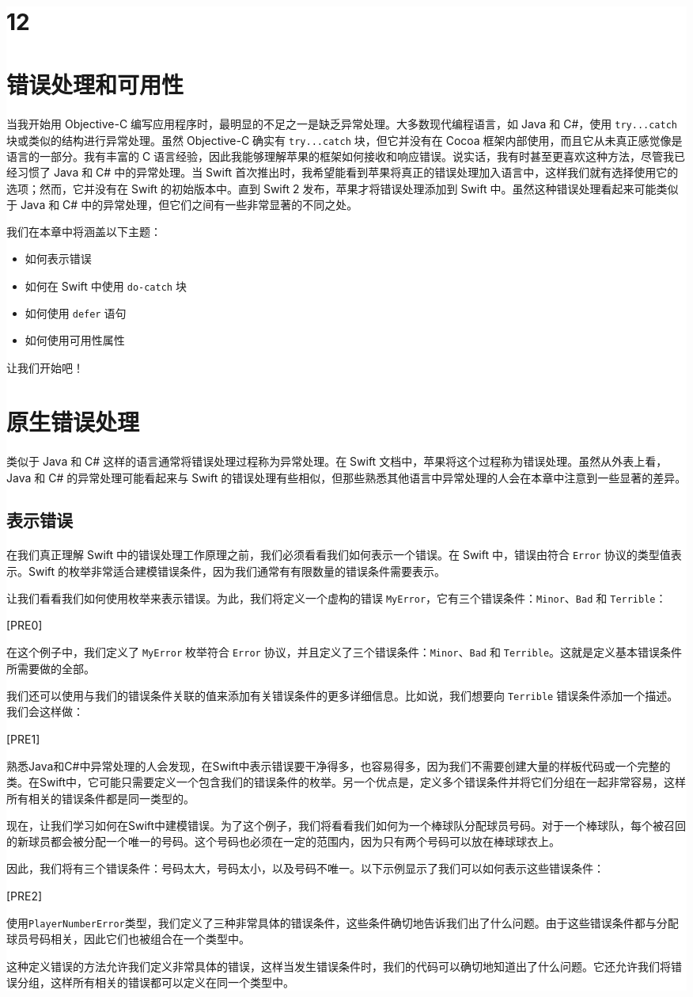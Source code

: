 # 12

# 错误处理和可用性

当我开始用 Objective-C 编写应用程序时，最明显的不足之一是缺乏异常处理。大多数现代编程语言，如 Java 和 C#，使用 `try...catch` 块或类似的结构进行异常处理。虽然 Objective-C 确实有 `try...catch` 块，但它并没有在 Cocoa 框架内部使用，而且它从未真正感觉像是语言的一部分。我有丰富的 C 语言经验，因此我能够理解苹果的框架如何接收和响应错误。说实话，我有时甚至更喜欢这种方法，尽管我已经习惯了 Java 和 C# 中的异常处理。当 Swift 首次推出时，我希望能看到苹果将真正的错误处理加入语言中，这样我们就有选择使用它的选项；然而，它并没有在 Swift 的初始版本中。直到 Swift 2 发布，苹果才将错误处理添加到 Swift 中。虽然这种错误处理看起来可能类似于 Java 和 C# 中的异常处理，但它们之间有一些非常显著的不同之处。

我们在本章中将涵盖以下主题：

+   如何表示错误

+   如何在 Swift 中使用 `do-catch` 块

+   如何使用 `defer` 语句

+   如何使用可用性属性

让我们开始吧！

# 原生错误处理

类似于 Java 和 C# 这样的语言通常将错误处理过程称为异常处理。在 Swift 文档中，苹果将这个过程称为错误处理。虽然从外表上看，Java 和 C# 的异常处理可能看起来与 Swift 的错误处理有些相似，但那些熟悉其他语言中异常处理的人会在本章中注意到一些显著的差异。

## 表示错误

在我们真正理解 Swift 中的错误处理工作原理之前，我们必须看看我们如何表示一个错误。在 Swift 中，错误由符合 `Error` 协议的类型值表示。Swift 的枚举非常适合建模错误条件，因为我们通常有有限数量的错误条件需要表示。

让我们看看我们如何使用枚举来表示错误。为此，我们将定义一个虚构的错误 `MyError`，它有三个错误条件：`Minor`、`Bad` 和 `Terrible`：

[PRE0]

在这个例子中，我们定义了 `MyError` 枚举符合 `Error` 协议，并且定义了三个错误条件：`Minor`、`Bad` 和 `Terrible`。这就是定义基本错误条件所需要做的全部。

我们还可以使用与我们的错误条件关联的值来添加有关错误条件的更多详细信息。比如说，我们想要向 `Terrible` 错误条件添加一个描述。我们会这样做：

[PRE1]

熟悉Java和C#中异常处理的人会发现，在Swift中表示错误要干净得多，也容易得多，因为我们不需要创建大量的样板代码或一个完整的类。在Swift中，它可能只需要定义一个包含我们的错误条件的枚举。另一个优点是，定义多个错误条件并将它们分组在一起非常容易，这样所有相关的错误条件都是同一类型的。

现在，让我们学习如何在Swift中建模错误。为了这个例子，我们将看看我们如何为一个棒球队分配球员号码。对于一个棒球队，每个被召回的新球员都会被分配一个唯一的号码。这个号码也必须在一定的范围内，因为只有两个号码可以放在棒球球衣上。

因此，我们将有三个错误条件：号码太大，号码太小，以及号码不唯一。以下示例显示了我们可以如何表示这些错误条件：

[PRE2]

使用`PlayerNumberError`类型，我们定义了三种非常具体的错误条件，这些条件确切地告诉我们出了什么问题。由于这些错误条件都与分配球员号码相关，因此它们也被组合在一个类型中。

这种定义错误的方法允许我们定义非常具体的错误，这样当发生错误条件时，我们的代码可以确切地知道出了什么问题。它还允许我们将错误分组，这样所有相关的错误都可以定义在同一个类型中。
